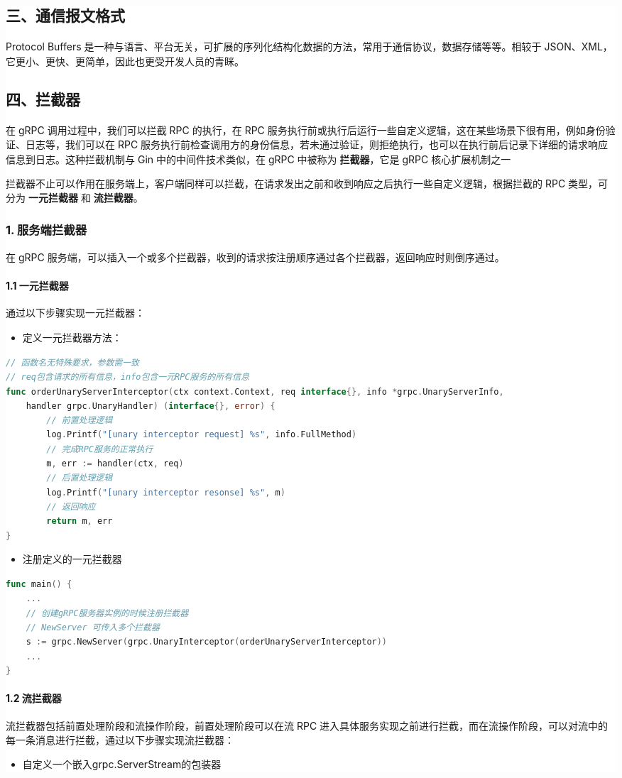 ## 三、通信报文格式

Protocol Buffers 是一种与语言、平台无关，可扩展的序列化结构化数据的方法，常用于通信协议，数据存储等等。相较于 JSON、XML，它更小、更快、更简单，因此也更受开发人员的青眯。

## 四、拦截器

在 gRPC 调用过程中，我们可以拦截 RPC 的执行，在 RPC 服务执行前或执行后运行一些自定义逻辑，这在某些场景下很有用，例如身份验证、日志等，我们可以在 RPC 服务执行前检查调用方的身份信息，若未通过验证，则拒绝执行，也可以在执行前后记录下详细的请求响应信息到日志。这种拦截机制与 Gin 中的中间件技术类似，在 gRPC 中被称为 **拦截器**，它是 gRPC 核心扩展机制之一

拦截器不止可以作用在服务端上，客户端同样可以拦截，在请求发出之前和收到响应之后执行一些自定义逻辑，根据拦截的 RPC 类型，可分为 **一元拦截器** 和 **流拦截器**。

### 1. 服务端拦截器

在 gRPC 服务端，可以插入一个或多个拦截器，收到的请求按注册顺序通过各个拦截器，返回响应时则倒序通过。

#### 1.1 一元拦截器

通过以下步骤实现一元拦截器：

- 定义一元拦截器方法：

```go
// 函数名无特殊要求，参数需一致
// req包含请求的所有信息，info包含一元RPC服务的所有信息
func orderUnaryServerInterceptor(ctx context.Context, req interface{}, info *grpc.UnaryServerInfo,
	handler grpc.UnaryHandler) (interface{}, error) {
        // 前置处理逻辑
        log.Printf("[unary interceptor request] %s", info.FullMethod)
        // 完成RPC服务的正常执行
        m, err := handler(ctx, req)
        // 后置处理逻辑
        log.Printf("[unary interceptor resonse] %s", m)
        // 返回响应
        return m, err
}
```

- 注册定义的一元拦截器

```go
func main() {
    ...
	// 创建gRPC服务器实例的时候注册拦截器
    // NewServer 可传入多个拦截器
	s := grpc.NewServer(grpc.UnaryInterceptor(orderUnaryServerInterceptor))
    ...
}
```

#### 1.2 流拦截器

流拦截器包括前置处理阶段和流操作阶段，前置处理阶段可以在流 RPC 进入具体服务实现之前进行拦截，而在流操作阶段，可以对流中的每一条消息进行拦截，通过以下步骤实现流拦截器：

- 自定义一个嵌入grpc.ServerStream的包装器
